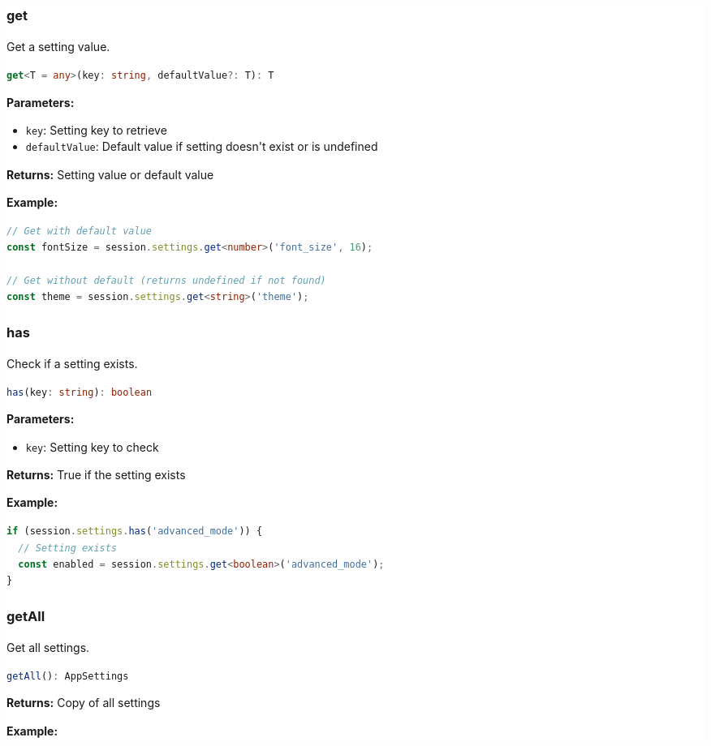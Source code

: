 ### get

Get a setting value.

```typescript
get<T = any>(key: string, defaultValue?: T): T
```

**Parameters:**

* `key`: Setting key to retrieve
* `defaultValue`: Default value if setting doesn't exist or is undefined

**Returns:** Setting value or default value

**Example:**

```typescript
// Get with default value
const fontSize = session.settings.get<number>('font_size', 16);

// Get without default (returns undefined if not found)
const theme = session.settings.get<string>('theme');
```

### has

Check if a setting exists.

```typescript
has(key: string): boolean
```

**Parameters:**

* `key`: Setting key to check

**Returns:** True if the setting exists

**Example:**

```typescript
if (session.settings.has('advanced_mode')) {
  // Setting exists
  const enabled = session.settings.get<boolean>('advanced_mode');
}
```

### getAll

Get all settings.

```typescript
getAll(): AppSettings
```

**Returns:** Copy of all settings

**Example:**

